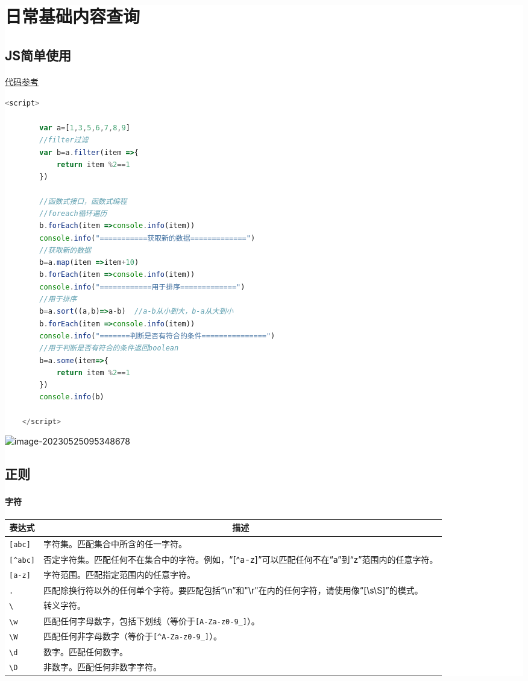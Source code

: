 # 日常基础内容查询

## JS简单使用

[代码参考](https://gitee.com/floatingdream1001/isses-pt-repo/tree/master/test1)

```js
<script>

        var a=[1,3,5,6,7,8,9]
        //filter过滤
        var b=a.filter(item =>{
            return item %2==1
        })

        //函数式接口，函数式编程
        //foreach循环遍历
        b.forEach(item =>console.info(item))
        console.info("===========获取新的数据=============")
        //获取新的数据
        b=a.map(item =>item+10)
        b.forEach(item =>console.info(item))
        console.info("============用于排序=============")
        //用于排序
        b=a.sort((a,b)=>a-b)  //a-b从小到大，b-a从大到小
        b.forEach(item =>console.info(item))
        console.info("=======判断是否有符合的条件===============")
        //用于判断是否有符合的条件返回boolean
        b=a.some(item=>{
            return item %2==1
        })
        console.info(b)

    </script>
```

![image-20230525095348678](https://cdn.staticaly.com/gh/FloatingDream1001/markdown_blog@main/2023/3/image-20230525095348678.png)

## 正则





####   **字符**

| **表达式** | **描述**                                                     |
| ---------- | ------------------------------------------------------------ |
| `[abc]`    | 字符集。匹配集合中所含的任一字符。                           |
| `[^abc]`   | 否定字符集。匹配任何不在集合中的字符。例如，“[^a-z]”可以匹配任何不在“a”到“z”范围内的任意字符。 |
| `[a-z]`    | 字符范围。匹配指定范围内的任意字符。                         |
| `.`        | 匹配除换行符以外的任何单个字符。要匹配包括“\n”和"\r"在内的任何字符，请使用像“[\s\S]”的模式。 |
| `\`        | 转义字符。                                                   |
| `\w`       | 匹配任何字母数字，包括下划线（等价于`[A-Za-z0-9_]`）。       |
| `\W`       | 匹配任何非字母数字（等价于`[^A-Za-z0-9_]`）。                |
| `\d`       | 数字。匹配任何数字。                                         |
| `\D`       | 非数字。匹配任何非数字字符。                                 |